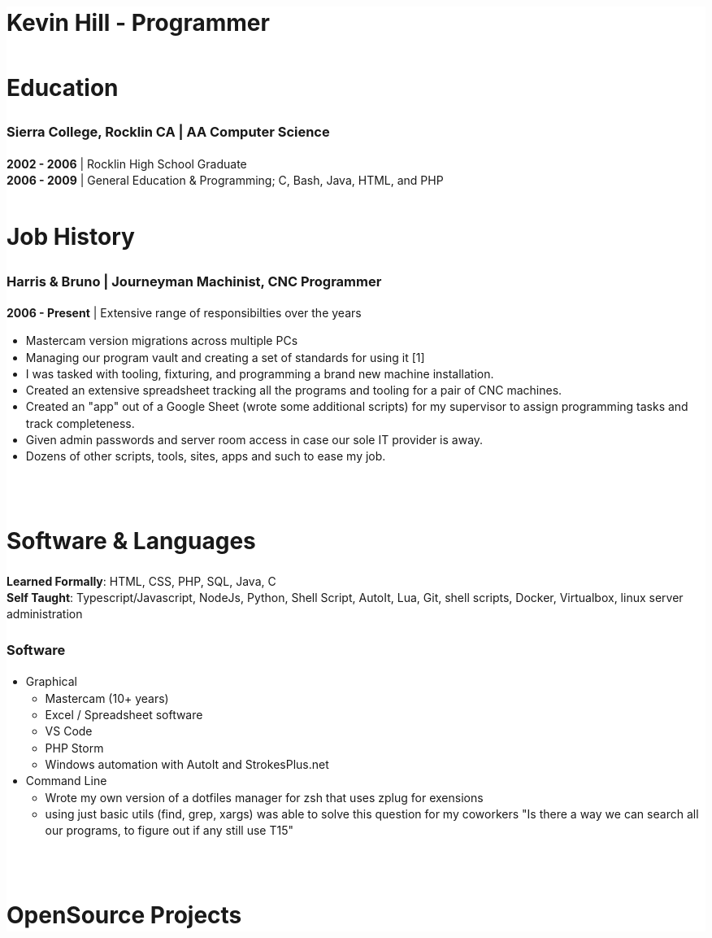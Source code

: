 # Kevin Hill - Programmer

# Education

### Sierra College, Rocklin CA | AA Computer Science

**2002 - 2006** | Rocklin High School Graduate  
**2006 - 2009** | General Education & Programming; C, Bash, Java, HTML, and PHP

# Job History

### Harris & Bruno | Journeyman Machinist, CNC Programmer

**2006 - Present** | Extensive range of responsibilties over the years

- Mastercam version migrations across multiple PCs
- Managing our program vault and creating a set of standards for using it [1]
- I was tasked with tooling, fixturing, and programming a brand new machine installation.
- Created an extensive spreadsheet tracking all the programs and tooling for a pair of CNC machines.
- Created an "app" out of a Google Sheet (wrote some additional scripts) for my supervisor to assign programming tasks and track completeness.
- Given admin passwords and server room access in case our sole IT provider is away.
- Dozens of other scripts, tools, sites, apps and such to ease my job.

<br/>

# Software & Languages

**Learned Formally**: HTML, CSS, PHP, SQL, Java, C  
**Self Taught**: Typescript/Javascript, NodeJs, Python, Shell Script, AutoIt, Lua, Git, shell scripts, Docker, Virtualbox, linux server administration

### Software

- Graphical
  - Mastercam (10+ years)
  - Excel / Spreadsheet software
  - VS Code
  - PHP Storm
  - Windows automation with AutoIt and StrokesPlus.net
- Command Line
  - Wrote my own version of a dotfiles manager for zsh that uses zplug for exensions
  - using just basic utils (find, grep, xargs) was able to solve this question for my coworkers "Is there a way we can search all our programs, to figure out if any still use T15"

<br/>

# OpenSource Projects
